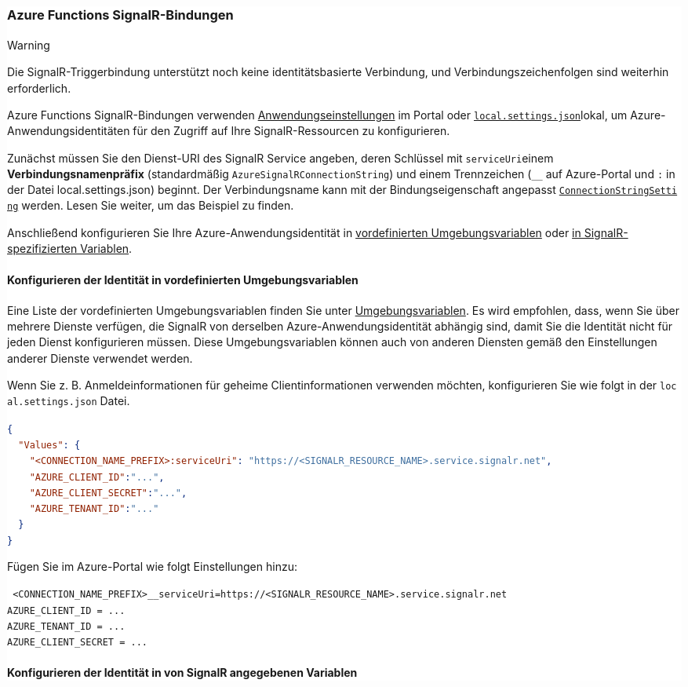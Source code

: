 ### <a name="azure-functions-signalr-bindings"></a>Azure Functions SignalR-Bindungen

> [!WARNING]
> Die SignalR-Triggerbindung unterstützt noch keine identitätsbasierte Verbindung, und Verbindungszeichenfolgen sind weiterhin erforderlich.

Azure Functions SignalR-Bindungen verwenden [Anwendungseinstellungen](/azure/azure-functions/functions-how-to-use-azure-function-app-settings) im Portal oder [`local.settings.json`](/azure/azure-functions/functions-develop-local#local-settings-file)lokal, um Azure-Anwendungsidentitäten für den Zugriff auf Ihre SignalR-Ressourcen zu konfigurieren.

Zunächst müssen Sie den Dienst-URI des SignalR Service angeben, deren Schlüssel mit `serviceUri`einem **Verbindungsnamenpräfix** (standardmäßig `AzureSignalRConnectionString`) und einem Trennzeichen (`__` auf Azure-Portal und `:` in der Datei local.settings.json) beginnt. Der Verbindungsname kann mit der Bindungseigenschaft angepasst [`ConnectionStringSetting`](/azure/azure-functions/functions-bindings-signalr-service) werden. Lesen Sie weiter, um das Beispiel zu finden.

Anschließend konfigurieren Sie Ihre Azure-Anwendungsidentität in [vordefinierten Umgebungsvariablen](#configure-identity-in-pre-defined-environment-variables) oder [in SignalR-spezifizierten Variablen](#configure-identity-in-signalr-specified-variables).

#### <a name="configure-identity-in-pre-defined-environment-variables"></a>Konfigurieren der Identität in vordefinierten Umgebungsvariablen

Eine Liste der vordefinierten Umgebungsvariablen finden Sie unter [Umgebungsvariablen](/dotnet/api/overview/azure/identity-readme#environment-variables). Es wird empfohlen, dass, wenn Sie über mehrere Dienste verfügen, die SignalR von derselben Azure-Anwendungsidentität abhängig sind, damit Sie die Identität nicht für jeden Dienst konfigurieren müssen. Diese Umgebungsvariablen können auch von anderen Diensten gemäß den Einstellungen anderer Dienste verwendet werden.

Wenn Sie z. B. Anmeldeinformationen für geheime Clientinformationen verwenden möchten, konfigurieren Sie wie folgt in der `local.settings.json` Datei.
```json
{
  "Values": {
    "<CONNECTION_NAME_PREFIX>:serviceUri": "https://<SIGNALR_RESOURCE_NAME>.service.signalr.net",
    "AZURE_CLIENT_ID":"...",
    "AZURE_CLIENT_SECRET":"...",
    "AZURE_TENANT_ID":"..."
  }
}
```
Fügen Sie im Azure-Portal wie folgt Einstellungen hinzu:
```
 <CONNECTION_NAME_PREFIX>__serviceUri=https://<SIGNALR_RESOURCE_NAME>.service.signalr.net
AZURE_CLIENT_ID = ...
AZURE_TENANT_ID = ...
AZURE_CLIENT_SECRET = ...
 ```

#### <a name="configure-identity-in-signalr-specified-variables"></a>Konfigurieren der Identität in von SignalR angegebenen Variablen
